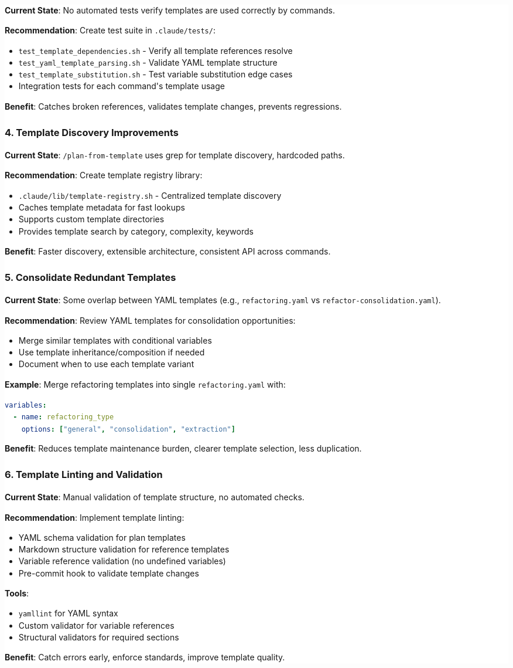 **Current State**: No automated tests verify templates are used correctly by commands.

**Recommendation**: Create test suite in `.claude/tests/`:
- `test_template_dependencies.sh` - Verify all template references resolve
- `test_yaml_template_parsing.sh` - Validate YAML template structure
- `test_template_substitution.sh` - Test variable substitution edge cases
- Integration tests for each command's template usage

**Benefit**: Catches broken references, validates template changes, prevents regressions.

### 4. Template Discovery Improvements

**Current State**: `/plan-from-template` uses grep for template discovery, hardcoded paths.

**Recommendation**: Create template registry library:
- `.claude/lib/template-registry.sh` - Centralized template discovery
- Caches template metadata for fast lookups
- Supports custom template directories
- Provides template search by category, complexity, keywords

**Benefit**: Faster discovery, extensible architecture, consistent API across commands.

### 5. Consolidate Redundant Templates

**Current State**: Some overlap between YAML templates (e.g., `refactoring.yaml` vs `refactor-consolidation.yaml`).

**Recommendation**: Review YAML templates for consolidation opportunities:
- Merge similar templates with conditional variables
- Use template inheritance/composition if needed
- Document when to use each template variant

**Example**: Merge refactoring templates into single `refactoring.yaml` with:
```yaml
variables:
  - name: refactoring_type
    options: ["general", "consolidation", "extraction"]
```

**Benefit**: Reduces template maintenance burden, clearer template selection, less duplication.

### 6. Template Linting and Validation

**Current State**: Manual validation of template structure, no automated checks.

**Recommendation**: Implement template linting:
- YAML schema validation for plan templates
- Markdown structure validation for reference templates
- Variable reference validation (no undefined variables)
- Pre-commit hook to validate template changes

**Tools**:
- `yamllint` for YAML syntax
- Custom validator for variable references
- Structural validators for required sections

**Benefit**: Catch errors early, enforce standards, improve template quality.
